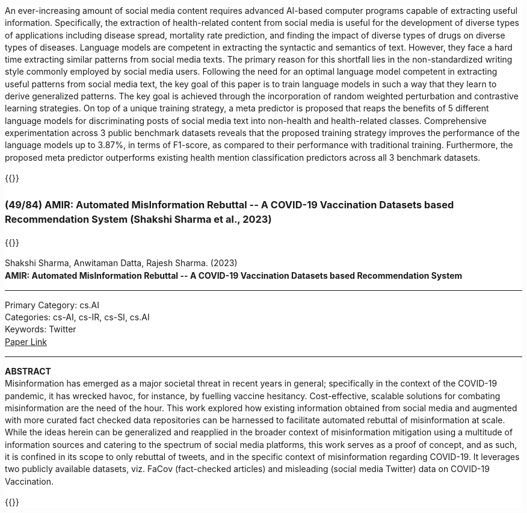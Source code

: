 An ever-increasing amount of social media content requires advanced AI-based computer programs capable of extracting useful information. Specifically, the extraction of health-related content from social media is useful for the development of diverse types of applications including disease spread, mortality rate prediction, and finding the impact of diverse types of drugs on diverse types of diseases. Language models are competent in extracting the syntactic and semantics of text. However, they face a hard time extracting similar patterns from social media texts. The primary reason for this shortfall lies in the non-standardized writing style commonly employed by social media users. Following the need for an optimal language model competent in extracting useful patterns from social media text, the key goal of this paper is to train language models in such a way that they learn to derive generalized patterns. The key goal is achieved through the incorporation of random weighted perturbation and contrastive learning strategies. On top of a unique training strategy, a meta predictor is proposed that reaps the benefits of 5 different language models for discriminating posts of social media text into non-health and health-related classes. Comprehensive experimentation across 3 public benchmark datasets reveals that the proposed training strategy improves the performance of the language models up to 3.87%, in terms of F1-score, as compared to their performance with traditional training. Furthermore, the proposed meta predictor outperforms existing health mention classification predictors across all 3 benchmark datasets.

{{</citation>}}


### (49/84) AMIR: Automated MisInformation Rebuttal -- A COVID-19 Vaccination Datasets based Recommendation System (Shakshi Sharma et al., 2023)

{{<citation>}}

Shakshi Sharma, Anwitaman Datta, Rajesh Sharma. (2023)  
**AMIR: Automated MisInformation Rebuttal -- A COVID-19 Vaccination Datasets based Recommendation System**  

---
Primary Category: cs.AI  
Categories: cs-AI, cs-IR, cs-SI, cs.AI  
Keywords: Twitter  
[Paper Link](http://arxiv.org/abs/2310.19834v1)  

---


**ABSTRACT**  
Misinformation has emerged as a major societal threat in recent years in general; specifically in the context of the COVID-19 pandemic, it has wrecked havoc, for instance, by fuelling vaccine hesitancy. Cost-effective, scalable solutions for combating misinformation are the need of the hour. This work explored how existing information obtained from social media and augmented with more curated fact checked data repositories can be harnessed to facilitate automated rebuttal of misinformation at scale. While the ideas herein can be generalized and reapplied in the broader context of misinformation mitigation using a multitude of information sources and catering to the spectrum of social media platforms, this work serves as a proof of concept, and as such, it is confined in its scope to only rebuttal of tweets, and in the specific context of misinformation regarding COVID-19. It leverages two publicly available datasets, viz. FaCov (fact-checked articles) and misleading (social media Twitter) data on COVID-19 Vaccination.

{{</citation>}}
